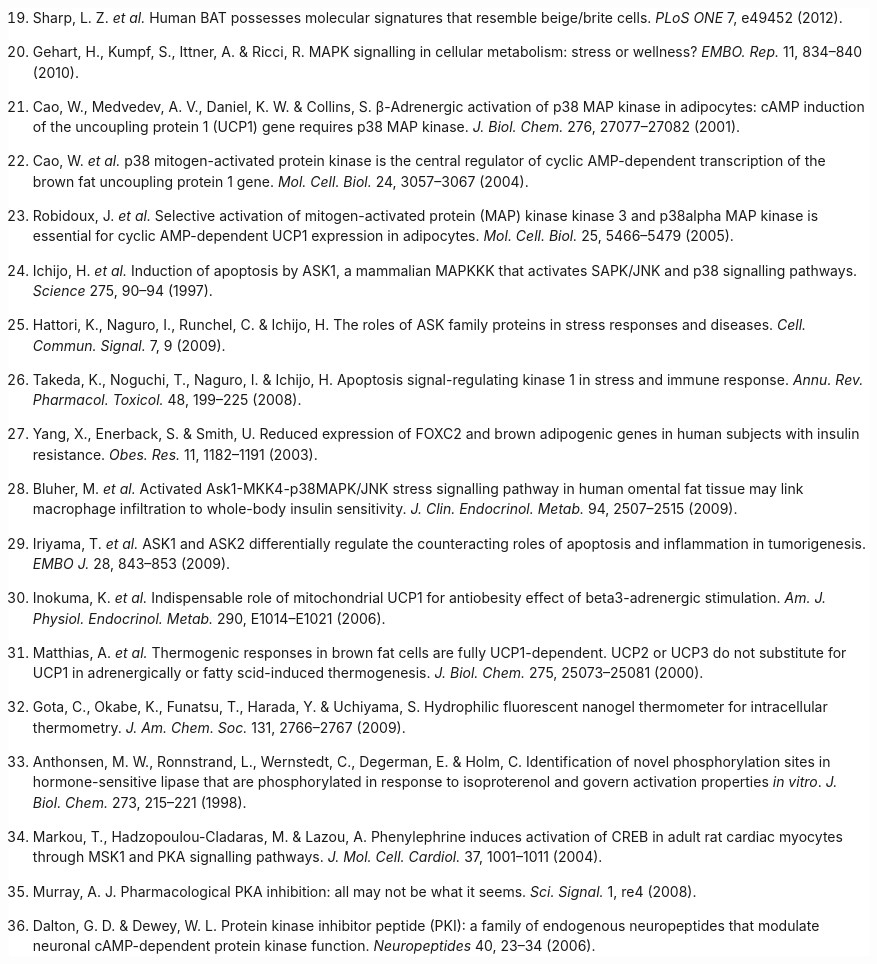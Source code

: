 19. Sharp, L. Z. *et al.* Human BAT possesses molecular signatures that resemble beige/brite cells. *PLoS ONE* 7, e49452 (2012).

20. Gehart, H., Kumpf, S., Ittner, A. & Ricci, R. MAPK signalling in cellular metabolism: stress or wellness? *EMBO. Rep.* 11, 834–840 (2010).

21. Cao, W., Medvedev, A. V., Daniel, K. W. & Collins, S. β-Adrenergic activation of p38 MAP kinase in adipocytes: cAMP induction of the uncoupling protein 1 (UCP1) gene requires p38 MAP kinase. *J. Biol. Chem.* 276, 27077–27082 (2001).

22. Cao, W. *et al.* p38 mitogen-activated protein kinase is the central regulator of cyclic AMP-dependent transcription of the brown fat uncoupling protein 1 gene. *Mol. Cell. Biol.* 24, 3057–3067 (2004).

23. Robidoux, J. *et al.* Selective activation of mitogen-activated protein (MAP) kinase kinase 3 and p38alpha MAP kinase is essential for cyclic AMP-dependent UCP1 expression in adipocytes. *Mol. Cell. Biol.* 25, 5466–5479 (2005).

24. Ichijo, H. *et al.* Induction of apoptosis by ASK1, a mammalian MAPKKK that activates SAPK/JNK and p38 signalling pathways. *Science* 275, 90–94 (1997).

25. Hattori, K., Naguro, I., Runchel, C. & Ichijo, H. The roles of ASK family proteins in stress responses and diseases. *Cell. Commun. Signal.* 7, 9 (2009).

26. Takeda, K., Noguchi, T., Naguro, I. & Ichijo, H. Apoptosis signal-regulating kinase 1 in stress and immune response. *Annu. Rev. Pharmacol. Toxicol.* 48, 199–225 (2008).

27. Yang, X., Enerback, S. & Smith, U. Reduced expression of FOXC2 and brown adipogenic genes in human subjects with insulin resistance. *Obes. Res.* 11, 1182–1191 (2003).

28. Bluher, M. *et al.* Activated Ask1-MKK4-p38MAPK/JNK stress signalling pathway in human omental fat tissue may link macrophage infiltration to whole-body insulin sensitivity. *J. Clin. Endocrinol. Metab.* 94, 2507–2515 (2009).

29. Iriyama, T. *et al.* ASK1 and ASK2 differentially regulate the counteracting roles of apoptosis and inflammation in tumorigenesis. *EMBO J.* 28, 843–853 (2009).

30. Inokuma, K. *et al.* Indispensable role of mitochondrial UCP1 for antiobesity effect of beta3-adrenergic stimulation. *Am. J. Physiol. Endocrinol. Metab.* 290, E1014–E1021 (2006).

31. Matthias, A. *et al.* Thermogenic responses in brown fat cells are fully UCP1-dependent. UCP2 or UCP3 do not substitute for UCP1 in adrenergically or fatty scid-induced thermogenesis. *J. Biol. Chem.* 275, 25073–25081 (2000).

32. Gota, C., Okabe, K., Funatsu, T., Harada, Y. & Uchiyama, S. Hydrophilic fluorescent nanogel thermometer for intracellular thermometry. *J. Am. Chem. Soc.* 131, 2766–2767 (2009).

33. Anthonsen, M. W., Ronnstrand, L., Wernstedt, C., Degerman, E. & Holm, C. Identification of novel phosphorylation sites in hormone-sensitive lipase that are phosphorylated in response to isoproterenol and govern activation properties *in vitro*. *J. Biol. Chem.* 273, 215–221 (1998).

34. Markou, T., Hadzopoulou-Cladaras, M. & Lazou, A. Phenylephrine induces activation of CREB in adult rat cardiac myocytes through MSK1 and PKA signalling pathways. *J. Mol. Cell. Cardiol.* 37, 1001–1011 (2004).

35. Murray, A. J. Pharmacological PKA inhibition: all may not be what it seems. *Sci. Signal.* 1, re4 (2008).

36. Dalton, G. D. & Dewey, W. L. Protein kinase inhibitor peptide (PKI): a family of endogenous neuropeptides that modulate neuronal cAMP-dependent protein kinase function. *Neuropeptides* 40, 23–34 (2006).
